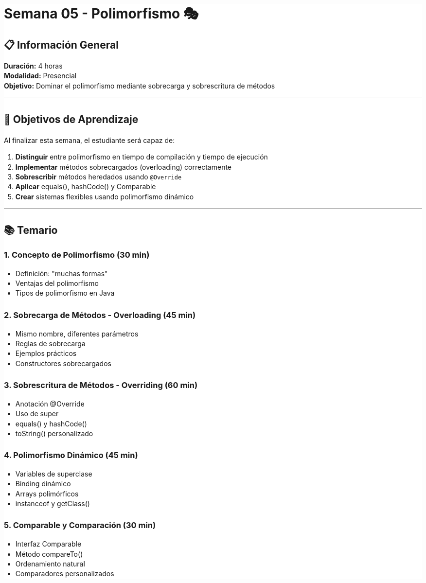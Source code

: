 # Semana 05 - Polimorfismo 🎭

## 📋 Información General

**Duración:** 4 horas  
**Modalidad:** Presencial  
**Objetivo:** Dominar el polimorfismo mediante sobrecarga y sobrescritura de métodos

---

## 🎯 Objetivos de Aprendizaje

Al finalizar esta semana, el estudiante será capaz de:

1. **Distinguir** entre polimorfismo en tiempo de compilación y tiempo de ejecución
2. **Implementar** métodos sobrecargados (overloading) correctamente
3. **Sobrescribir** métodos heredados usando `@Override`
4. **Aplicar** equals(), hashCode() y Comparable
5. **Crear** sistemas flexibles usando polimorfismo dinámico

---

## 📚 Temario

### 1. Concepto de Polimorfismo (30 min)
- Definición: "muchas formas"
- Ventajas del polimorfismo
- Tipos de polimorfismo en Java

### 2. Sobrecarga de Métodos - Overloading (45 min)
- Mismo nombre, diferentes parámetros
- Reglas de sobrecarga
- Ejemplos prácticos
- Constructores sobrecargados

### 3. Sobrescritura de Métodos - Overriding (60 min)
- Anotación @Override
- Uso de super
- equals() y hashCode()
- toString() personalizado

### 4. Polimorfismo Dinámico (45 min)
- Variables de superclase
- Binding dinámico
- Arrays polimórficos
- instanceof y getClass()

### 5. Comparable y Comparación (30 min)
- Interfaz Comparable<T>
- Método compareTo()
- Ordenamiento natural
- Comparadores personalizados
